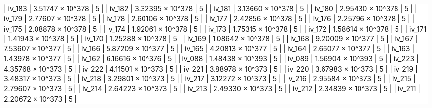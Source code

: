 | iv_183 | 3.51747 × 10^378 | 5 |
| iv_182 | 3.32395 × 10^378 | 5 |
| iv_181 | 3.13660 × 10^378 | 5 |
| iv_180 | 2.95430 × 10^378 | 5 |
| iv_179 | 2.77607 × 10^378 | 5 |
| iv_178 | 2.60106 × 10^378 | 5 |
| iv_177 | 2.42856 × 10^378 | 5 |
| iv_176 | 2.25796 × 10^378 | 5 |
| iv_175 | 2.08878 × 10^378 | 5 |
| iv_174 | 1.92061 × 10^378 | 5 |
| iv_173 | 1.75315 × 10^378 | 5 |
| iv_172 | 1.58614 × 10^378 | 5 |
| iv_171 | 1.41943 × 10^378 | 5 |
| iv_170 | 1.25288 × 10^378 | 5 |
| iv_169 | 1.08642 × 10^378 | 5 |
| iv_168 | 9.20009 × 10^377 | 5 |
| iv_167 | 7.53607 × 10^377 | 5 |
| iv_166 | 5.87209 × 10^377 | 5 |
| iv_165 | 4.20813 × 10^377 | 5 |
| iv_164 | 2.66077 × 10^377 | 5 |
| iv_163 | 1.43978 × 10^377 | 5 |
| iv_162 | 6.16616 × 10^376 | 5 |
| iv_088 | 1.48438 × 10^393 | 5 |
| iv_089 | 1.56904 × 10^393 | 5 |
| iv_223 | 4.35768 × 10^373 | 5 |
| iv_222 | 4.11501 × 10^373 | 5 |
| iv_221 | 3.88978 × 10^373 | 5 |
| iv_220 | 3.67983 × 10^373 | 5 |
| iv_219 | 3.48317 × 10^373 | 5 |
| iv_218 | 3.29801 × 10^373 | 5 |
| iv_217 | 3.12272 × 10^373 | 5 |
| iv_216 | 2.95584 × 10^373 | 5 |
| iv_215 | 2.79607 × 10^373 | 5 |
| iv_214 | 2.64223 × 10^373 | 5 |
| iv_213 | 2.49330 × 10^373 | 5 |
| iv_212 | 2.34839 × 10^373 | 5 |
| iv_211 | 2.20672 × 10^373 | 5 |